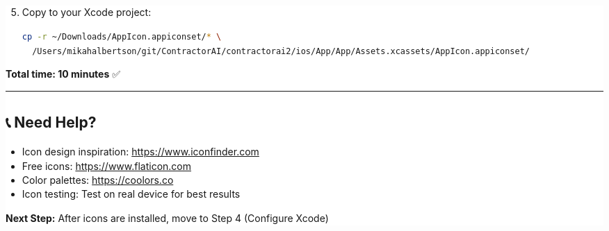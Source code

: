 5. Copy to your Xcode project:
   ```bash
   cp -r ~/Downloads/AppIcon.appiconset/* \
     /Users/mikahalbertson/git/ContractorAI/contractorai2/ios/App/App/Assets.xcassets/AppIcon.appiconset/
   ```

**Total time: 10 minutes** ✅

---

## 📞 Need Help?

- Icon design inspiration: https://www.iconfinder.com
- Free icons: https://www.flaticon.com
- Color palettes: https://coolors.co
- Icon testing: Test on real device for best results

**Next Step:** After icons are installed, move to Step 4 (Configure Xcode)
